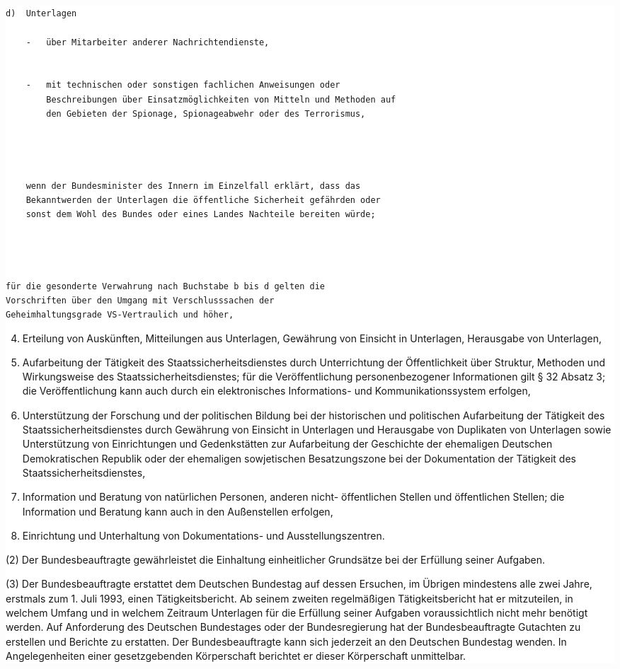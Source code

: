     d)  Unterlagen

        -   über Mitarbeiter anderer Nachrichtendienste,


        -   mit technischen oder sonstigen fachlichen Anweisungen oder
            Beschreibungen über Einsatzmöglichkeiten von Mitteln und Methoden auf
            den Gebieten der Spionage, Spionageabwehr oder des Terrorismus,




        wenn der Bundesminister des Innern im Einzelfall erklärt, dass das
        Bekanntwerden der Unterlagen die öffentliche Sicherheit gefährden oder
        sonst dem Wohl des Bundes oder eines Landes Nachteile bereiten würde;




    für die gesonderte Verwahrung nach Buchstabe b bis d gelten die
    Vorschriften über den Umgang mit Verschlusssachen der
    Geheimhaltungsgrade VS-Vertraulich und höher,


4.  Erteilung von Auskünften, Mitteilungen aus Unterlagen, Gewährung von
    Einsicht in Unterlagen, Herausgabe von Unterlagen,


5.  Aufarbeitung der Tätigkeit des Staatssicherheitsdienstes durch
    Unterrichtung der Öffentlichkeit über Struktur, Methoden und
    Wirkungsweise des Staatssicherheitsdienstes; für die Veröffentlichung
    personenbezogener Informationen gilt § 32 Absatz 3; die
    Veröffentlichung kann auch durch ein elektronisches Informations- und
    Kommunikationssystem erfolgen,


6.  Unterstützung der Forschung und der politischen Bildung bei der
    historischen und politischen Aufarbeitung der Tätigkeit des
    Staatssicherheitsdienstes durch Gewährung von Einsicht in Unterlagen
    und Herausgabe von Duplikaten von Unterlagen sowie Unterstützung von
    Einrichtungen und Gedenkstätten zur Aufarbeitung der Geschichte der
    ehemaligen Deutschen Demokratischen Republik oder der ehemaligen
    sowjetischen Besatzungszone bei der Dokumentation der Tätigkeit des
    Staatssicherheitsdienstes,


7.  Information und Beratung von natürlichen Personen, anderen nicht-
    öffentlichen Stellen und öffentlichen Stellen; die Information und
    Beratung kann auch in den Außenstellen erfolgen,


8.  Einrichtung und Unterhaltung von Dokumentations- und
    Ausstellungszentren.




(2) Der Bundesbeauftragte gewährleistet die Einhaltung einheitlicher
Grundsätze bei der Erfüllung seiner Aufgaben.

(3) Der Bundesbeauftragte erstattet dem Deutschen Bundestag auf dessen
Ersuchen, im Übrigen mindestens alle zwei Jahre, erstmals zum 1. Juli
1993, einen Tätigkeitsbericht. Ab seinem zweiten regelmäßigen
Tätigkeitsbericht hat er mitzuteilen, in welchem Umfang und in welchem
Zeitraum Unterlagen für die Erfüllung seiner Aufgaben voraussichtlich
nicht mehr benötigt werden. Auf Anforderung des Deutschen Bundestages
oder der Bundesregierung hat der Bundesbeauftragte Gutachten zu
erstellen und Berichte zu erstatten. Der Bundesbeauftragte kann sich
jederzeit an den Deutschen Bundestag wenden. In Angelegenheiten einer
gesetzgebenden Körperschaft berichtet er dieser Körperschaft
unmittelbar.

